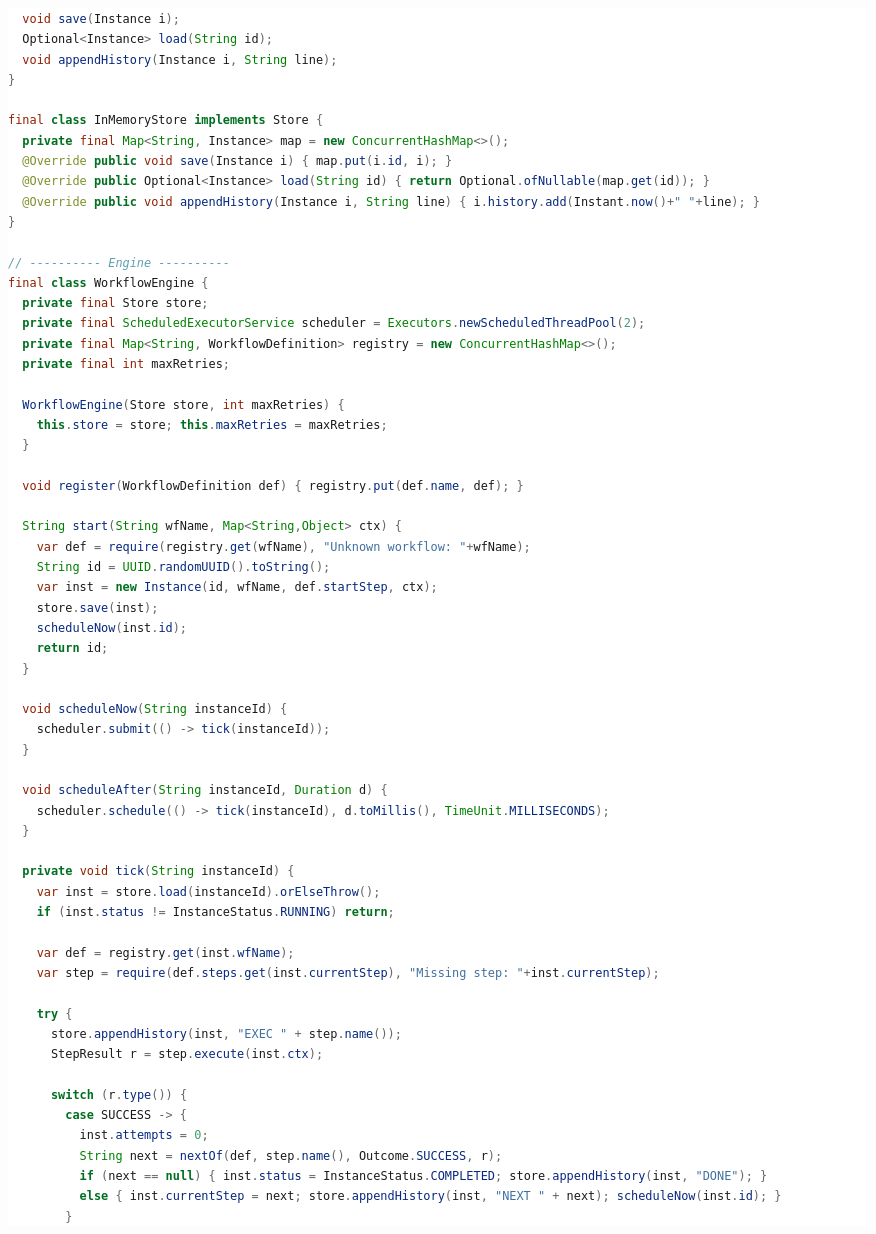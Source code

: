 ```java
  void save(Instance i);
  Optional<Instance> load(String id);
  void appendHistory(Instance i, String line);
}

final class InMemoryStore implements Store {
  private final Map<String, Instance> map = new ConcurrentHashMap<>();
  @Override public void save(Instance i) { map.put(i.id, i); }
  @Override public Optional<Instance> load(String id) { return Optional.ofNullable(map.get(id)); }
  @Override public void appendHistory(Instance i, String line) { i.history.add(Instant.now()+" "+line); }
}

// ---------- Engine ----------
final class WorkflowEngine {
  private final Store store;
  private final ScheduledExecutorService scheduler = Executors.newScheduledThreadPool(2);
  private final Map<String, WorkflowDefinition> registry = new ConcurrentHashMap<>();
  private final int maxRetries;

  WorkflowEngine(Store store, int maxRetries) {
    this.store = store; this.maxRetries = maxRetries;
  }

  void register(WorkflowDefinition def) { registry.put(def.name, def); }

  String start(String wfName, Map<String,Object> ctx) {
    var def = require(registry.get(wfName), "Unknown workflow: "+wfName);
    String id = UUID.randomUUID().toString();
    var inst = new Instance(id, wfName, def.startStep, ctx);
    store.save(inst);
    scheduleNow(inst.id);
    return id;
  }

  void scheduleNow(String instanceId) {
    scheduler.submit(() -> tick(instanceId));
  }

  void scheduleAfter(String instanceId, Duration d) {
    scheduler.schedule(() -> tick(instanceId), d.toMillis(), TimeUnit.MILLISECONDS);
  }

  private void tick(String instanceId) {
    var inst = store.load(instanceId).orElseThrow();
    if (inst.status != InstanceStatus.RUNNING) return;

    var def = registry.get(inst.wfName);
    var step = require(def.steps.get(inst.currentStep), "Missing step: "+inst.currentStep);

    try {
      store.appendHistory(inst, "EXEC " + step.name());
      StepResult r = step.execute(inst.ctx);

      switch (r.type()) {
        case SUCCESS -> {
          inst.attempts = 0;
          String next = nextOf(def, step.name(), Outcome.SUCCESS, r);
          if (next == null) { inst.status = InstanceStatus.COMPLETED; store.appendHistory(inst, "DONE"); }
          else { inst.currentStep = next; store.appendHistory(inst, "NEXT " + next); scheduleNow(inst.id); }
        }
```